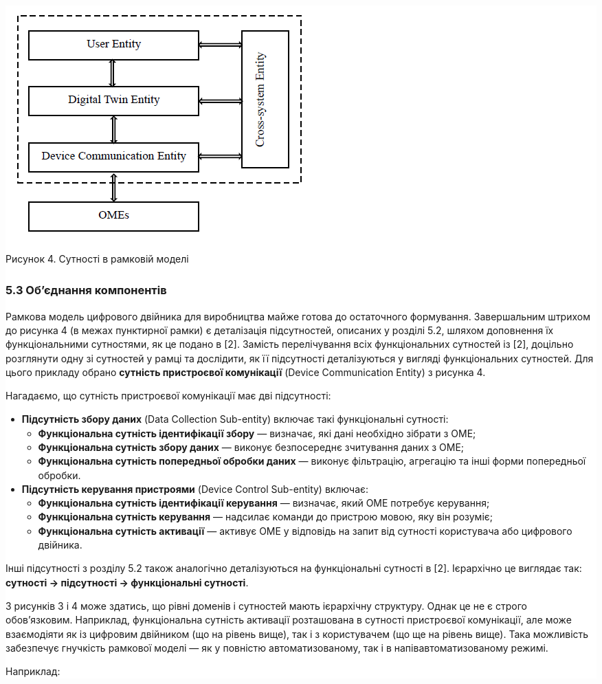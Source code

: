 ![image-20250530123347566](media/image-20250530123347566.png)

Рисунок 4. Сутності в рамковій моделі

### 5.3 Об’єднання компонентів

Рамкова модель цифрового двійника для виробництва майже готова до остаточного формування. Завершальним штрихом до рисунка 4 (в межах пунктирної рамки) є деталізація підсутностей, описаних у розділі 5.2, шляхом доповнення їх функціональними сутностями, як це подано в [2]. Замість перелічування всіх функціональних сутностей із [2], доцільно розглянути одну зі сутностей у рамці та дослідити, як її підсутності деталізуються у вигляді функціональних сутностей. Для цього прикладу обрано **сутність пристроєвої комунікації** (Device Communication Entity) з рисунка 4.

Нагадаємо, що сутність пристроєвої комунікації має дві підсутності:

- **Підсутність збору даних** (Data Collection Sub-entity) включає такі функціональні сутності:
  - **Функціональна сутність ідентифікації збору** — визначає, які дані необхідно зібрати з OME;
  - **Функціональна сутність збору даних** — виконує безпосереднє зчитування даних з OME;
  - **Функціональна сутність попередньої обробки даних** — виконує фільтрацію, агрегацію та інші форми попередньої обробки.
- **Підсутність керування пристроями** (Device Control Sub-entity) включає:
  - **Функціональна сутність ідентифікації керування** — визначає, який OME потребує керування;
  - **Функціональна сутність керування** — надсилає команди до пристрою мовою, яку він розуміє;
  - **Функціональна сутність активації** — активує OME у відповідь на запит від сутності користувача або цифрового двійника.

Інші підсутності з розділу 5.2 також аналогічно деталізуються на функціональні сутності в [2]. Ієрархічно це виглядає так: **сутності → підсутності → функціональні сутності**.

З рисунків 3 і 4 може здатись, що рівні доменів і сутностей мають ієрархічну структуру. Однак це не є строго обов’язковим. Наприклад, функціональна сутність активації розташована в сутності пристроєвої комунікації, але може взаємодіяти як із цифровим двійником (що на рівень вище), так і з користувачем (що ще на рівень вище). Така можливість забезпечує гнучкість рамкової моделі — як у повністю автоматизованому, так і в напівавтоматизованому режимі.

Наприклад:
